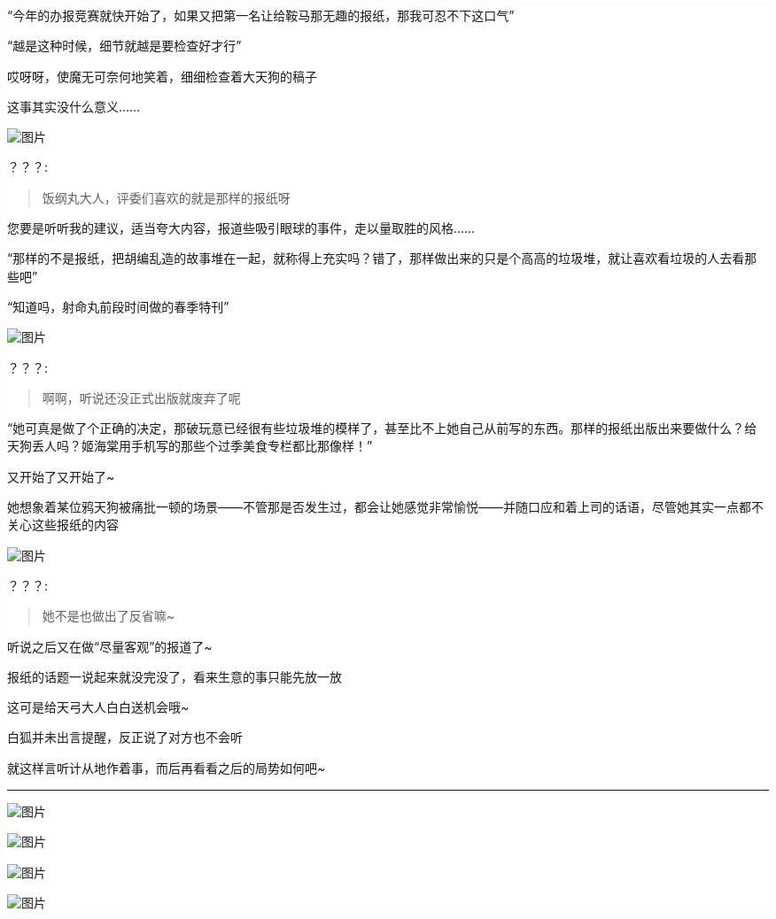 “今年的办报竞赛就快开始了，如果又把第一名让给鞍马那无趣的报纸，那我可忍不下这口气”

“越是这种时候，细节就越是要检查好才行”

哎呀呀，使魔无可奈何地笑着，细细检查着大天狗的稿子

这事其实没什么意义……

![图片](http://tiebapic.baidu.com/forum/w%3D580/sign=6470907e0d4c510faec4e21250582528/ab859645d688d43f64a0df446a1ed21b0ff43b85.jpg)

？？？:
> 饭纲丸大人，评委们喜欢的就是那样的报纸呀

您要是听听我的建议，适当夸大内容，报道些吸引眼球的事件，走以量取胜的风格……

“那样的不是报纸，把胡编乱造的故事堆在一起，就称得上充实吗？错了，那样做出来的只是个高高的垃圾堆，就让喜欢看垃圾的人去看那些吧”

“知道吗，射命丸前段时间做的春季特刊”

![图片](http://tiebapic.baidu.com/forum/w%3D580/sign=6470907e0d4c510faec4e21250582528/ab859645d688d43f64a0df446a1ed21b0ff43b85.jpg)

？？？:
> 啊啊，听说还没正式出版就废弃了呢

“她可真是做了个正确的决定，那破玩意已经很有些垃圾堆的模样了，甚至比不上她自己从前写的东西。那样的报纸出版出来要做什么？给天狗丢人吗？姬海棠用手机写的那些个过季美食专栏都比那像样！”

又开始了又开始了~

她想象着某位鸦天狗被痛批一顿的场景——不管那是否发生过，都会让她感觉非常愉悦——并随口应和着上司的话语，尽管她其实一点都不关心这些报纸的内容

![图片](http://tiebapic.baidu.com/forum/w%3D580/sign=6470907e0d4c510faec4e21250582528/ab859645d688d43f64a0df446a1ed21b0ff43b85.jpg)

？？？:
> 她不是也做出了反省嘛~

听说之后又在做“尽量客观”的报道了~



报纸的话题一说起来就没完没了，看来生意的事只能先放一放

这可是给天弓大人白白送机会哦~

白狐并未出言提醒，反正说了对方也不会听

就这样言听计从地作着事，而后再看看之后的局势如何吧~

----





![图片](http://tiebapic.baidu.com/forum/w%3D580/sign=888eac16e103738dde4a0c2a831ab073/1844d1628535e5ddd69e766961c6a7efcf1b6258.jpg)

![图片](http://tiebapic.baidu.com/forum/w%3D580/sign=47024ff12e12b31bc76ccd21b6193674/b25be31190ef76c69360289d8a16fdfaae516758.jpg)

![图片](http://tiebapic.baidu.com/forum/w%3D580/sign=ba0d5f875d90f60304b09c4f0913b370/ccd64bc2d5628535d552019787ef76c6a6ef6358.jpg)

![图片](http://tiebapic.baidu.com/forum/w%3D580/sign=781f1085648da9774e2f86238050f872/82e48135e5dde711a2609040b0efce1b9c166158.jpg)
